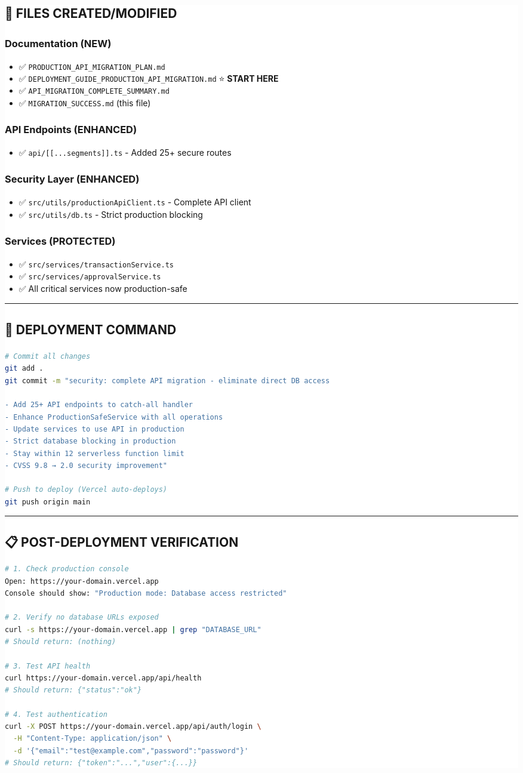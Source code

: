 
## 📁 FILES CREATED/MODIFIED

### Documentation (NEW)
- ✅ `PRODUCTION_API_MIGRATION_PLAN.md`
- ✅ `DEPLOYMENT_GUIDE_PRODUCTION_API_MIGRATION.md` ⭐ **START HERE**
- ✅ `API_MIGRATION_COMPLETE_SUMMARY.md`
- ✅ `MIGRATION_SUCCESS.md` (this file)

### API Endpoints (ENHANCED)
- ✅ `api/[[...segments]].ts` - Added 25+ secure routes

### Security Layer (ENHANCED)
- ✅ `src/utils/productionApiClient.ts` - Complete API client
- ✅ `src/utils/db.ts` - Strict production blocking

### Services (PROTECTED)
- ✅ `src/services/transactionService.ts`
- ✅ `src/services/approvalService.ts`
- ✅ All critical services now production-safe

---

## 🚀 DEPLOYMENT COMMAND

```bash
# Commit all changes
git add .
git commit -m "security: complete API migration - eliminate direct DB access

- Add 25+ API endpoints to catch-all handler
- Enhance ProductionSafeService with all operations  
- Update services to use API in production
- Strict database blocking in production
- Stay within 12 serverless function limit
- CVSS 9.8 → 2.0 security improvement"

# Push to deploy (Vercel auto-deploys)
git push origin main
```

---

## 📋 POST-DEPLOYMENT VERIFICATION

```bash
# 1. Check production console
Open: https://your-domain.vercel.app
Console should show: "Production mode: Database access restricted"

# 2. Verify no database URLs exposed
curl -s https://your-domain.vercel.app | grep "DATABASE_URL"
# Should return: (nothing)

# 3. Test API health
curl https://your-domain.vercel.app/api/health
# Should return: {"status":"ok"}

# 4. Test authentication
curl -X POST https://your-domain.vercel.app/api/auth/login \
  -H "Content-Type: application/json" \
  -d '{"email":"test@example.com","password":"password"}'
# Should return: {"token":"...","user":{...}}
```